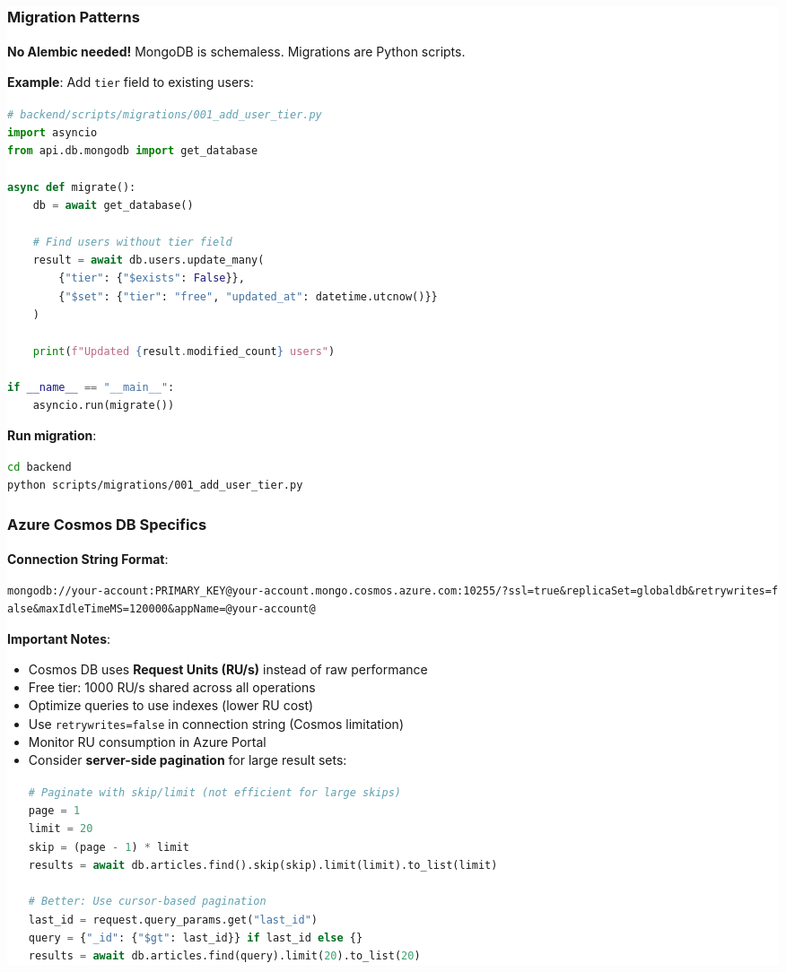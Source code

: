 ### Migration Patterns

**No Alembic needed!** MongoDB is schemaless. Migrations are Python scripts.

**Example**: Add `tier` field to existing users:

```python
# backend/scripts/migrations/001_add_user_tier.py
import asyncio
from api.db.mongodb import get_database

async def migrate():
    db = await get_database()

    # Find users without tier field
    result = await db.users.update_many(
        {"tier": {"$exists": False}},
        {"$set": {"tier": "free", "updated_at": datetime.utcnow()}}
    )

    print(f"Updated {result.modified_count} users")

if __name__ == "__main__":
    asyncio.run(migrate())
```

**Run migration**:
```bash
cd backend
python scripts/migrations/001_add_user_tier.py
```

### Azure Cosmos DB Specifics

**Connection String Format**:
```
mongodb://your-account:PRIMARY_KEY@your-account.mongo.cosmos.azure.com:10255/?ssl=true&replicaSet=globaldb&retrywrites=false&maxIdleTimeMS=120000&appName=@your-account@
```

**Important Notes**:
- Cosmos DB uses **Request Units (RU/s)** instead of raw performance
- Free tier: 1000 RU/s shared across all operations
- Optimize queries to use indexes (lower RU cost)
- Use `retrywrites=false` in connection string (Cosmos limitation)
- Monitor RU consumption in Azure Portal
- Consider **server-side pagination** for large result sets:
  ```python
  # Paginate with skip/limit (not efficient for large skips)
  page = 1
  limit = 20
  skip = (page - 1) * limit
  results = await db.articles.find().skip(skip).limit(limit).to_list(limit)

  # Better: Use cursor-based pagination
  last_id = request.query_params.get("last_id")
  query = {"_id": {"$gt": last_id}} if last_id else {}
  results = await db.articles.find(query).limit(20).to_list(20)
  ```
